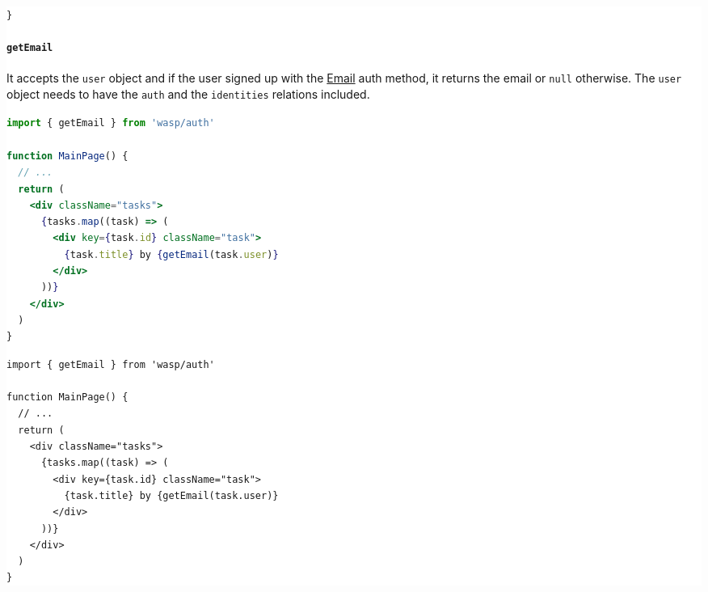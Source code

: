 ```tsx title="src/MainPage.tsx"
}
```

</TabItem>
</Tabs>

#### `getEmail`

It accepts the `user` object and if the user signed up with the [Email](./email) auth method, it returns the email or `null` otherwise. The `user` object needs to have the `auth` and the `identities` relations included.

<Tabs groupId="js-ts">
<TabItem value="js" label="JavaScript">

```jsx title="src/MainPage.jsx"
import { getEmail } from 'wasp/auth'

function MainPage() {
  // ...
  return (
    <div className="tasks">
      {tasks.map((task) => (
        <div key={task.id} className="task">
          {task.title} by {getEmail(task.user)}
        </div>
      ))}
    </div>
  )
}
```

</TabItem>
<TabItem value="ts" label="TypeScript">

```tsx title="src/MainPage.tsx"
import { getEmail } from 'wasp/auth'

function MainPage() {
  // ...
  return (
    <div className="tasks">
      {tasks.map((task) => (
        <div key={task.id} className="task">
          {task.title} by {getEmail(task.user)}
        </div>
      ))}
    </div>
  )
}
```

</TabItem>
</Tabs>
